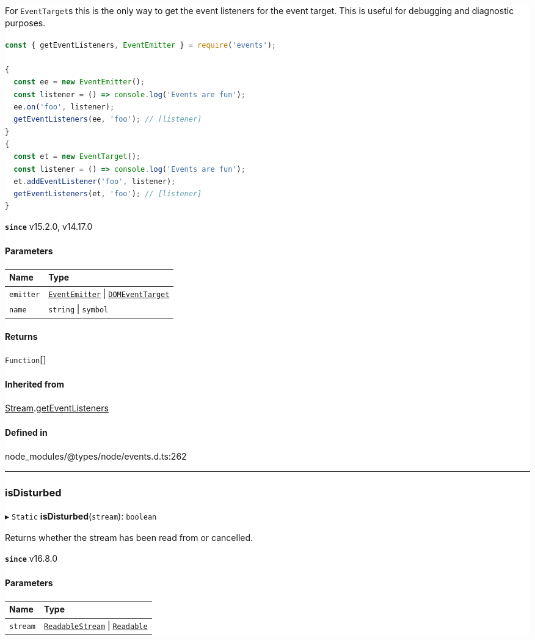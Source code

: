 For `EventTarget`s this is the only way to get the event listeners for the
event target. This is useful for debugging and diagnostic purposes.

```js
const { getEventListeners, EventEmitter } = require('events');

{
  const ee = new EventEmitter();
  const listener = () => console.log('Events are fun');
  ee.on('foo', listener);
  getEventListeners(ee, 'foo'); // [listener]
}
{
  const et = new EventTarget();
  const listener = () => console.log('Events are fun');
  et.addEventListener('foo', listener);
  getEventListeners(et, 'foo'); // [listener]
}
```

**`since`** v15.2.0, v14.17.0

#### Parameters

| Name | Type |
| :------ | :------ |
| `emitter` | [`EventEmitter`](../interfaces/internal_.EventEmitter-2.md) \| [`DOMEventTarget`](../interfaces/internal_.DOMEventTarget.md) |
| `name` | `string` \| `symbol` |

#### Returns

`Function`[]

#### Inherited from

[Stream](internal_.Stream.md).[getEventListeners](internal_.Stream.md#geteventlisteners)

#### Defined in

node_modules/@types/node/events.d.ts:262

___

### isDisturbed

▸ `Static` **isDisturbed**(`stream`): `boolean`

Returns whether the stream has been read from or cancelled.

**`since`** v16.8.0

#### Parameters

| Name | Type |
| :------ | :------ |
| `stream` | [`ReadableStream`](../interfaces/internal_.ReadableStream.md) \| [`Readable`](internal_.Readable.md) |

